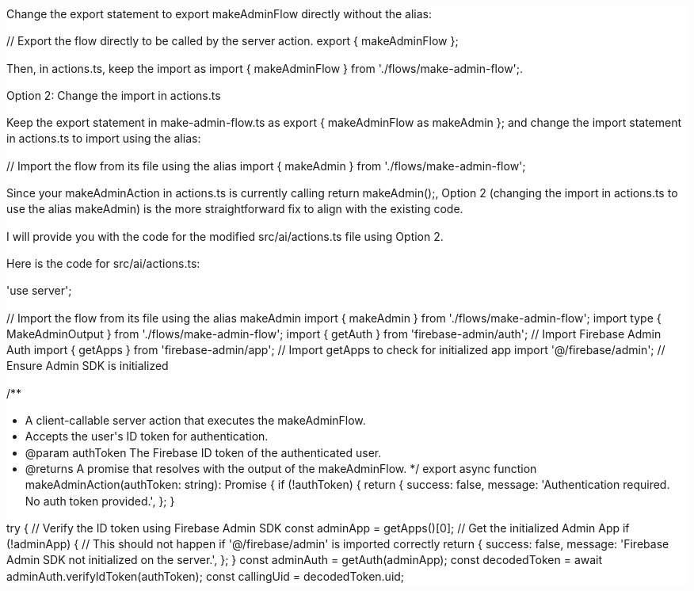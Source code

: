 Change the export statement to export makeAdminFlow directly without the alias:

// Export the flow directly to be called by the server action.
export { makeAdminFlow };


Then, in actions.ts, keep the import as import { makeAdminFlow } from './flows/make-admin-flow';.

Option 2: Change the import in actions.ts

Keep the export statement in make-admin-flow.ts as export { makeAdminFlow as makeAdmin }; and change the import statement in actions.ts to import using the alias:

// Import the flow from its file using the alias
import { makeAdmin } from './flows/make-admin-flow';


Since your makeAdminAction in actions.ts is currently calling return makeAdmin();, Option 2 (changing the import in actions.ts to use the alias makeAdmin) is the more straightforward fix to align with the existing code.

I will provide you with the code for the modified src/ai/actions.ts file using Option 2.

Here is the code for src/ai/actions.ts:

'use server';

// Import the flow from its file using the alias makeAdmin
import { makeAdmin } from './flows/make-admin-flow';
import type { MakeAdminOutput } from './flows/make-admin-flow';
import { getAuth } from 'firebase-admin/auth'; // Import Firebase Admin Auth
import { getApps } from 'firebase-admin/app'; // Import getApps to check for initialized app
import '@/firebase/admin'; // Ensure Admin SDK is initialized

/**
 * A client-callable server action that executes the makeAdminFlow.
 * Accepts the user's ID token for authentication.
 * @param authToken The Firebase ID token of the authenticated user.
 * @returns A promise that resolves with the output of the makeAdminFlow.
 */
export async function makeAdminAction(authToken: string): Promise<MakeAdminOutput> {
  if (!authToken) {
    return {
      success: false,
      message: 'Authentication required. No auth token provided.',
    };
  }

  try {
    // Verify the ID token using Firebase Admin SDK
    const adminApp = getApps()[0]; // Get the initialized Admin App
    if (!adminApp) {
      // This should not happen if '@/firebase/admin' is imported correctly
      return {
        success: false,
        message: 'Firebase Admin SDK not initialized on the server.',
      };
    }
    const adminAuth = getAuth(adminApp);
    const decodedToken = await adminAuth.verifyIdToken(authToken);
    const callingUid = decodedToken.uid;
